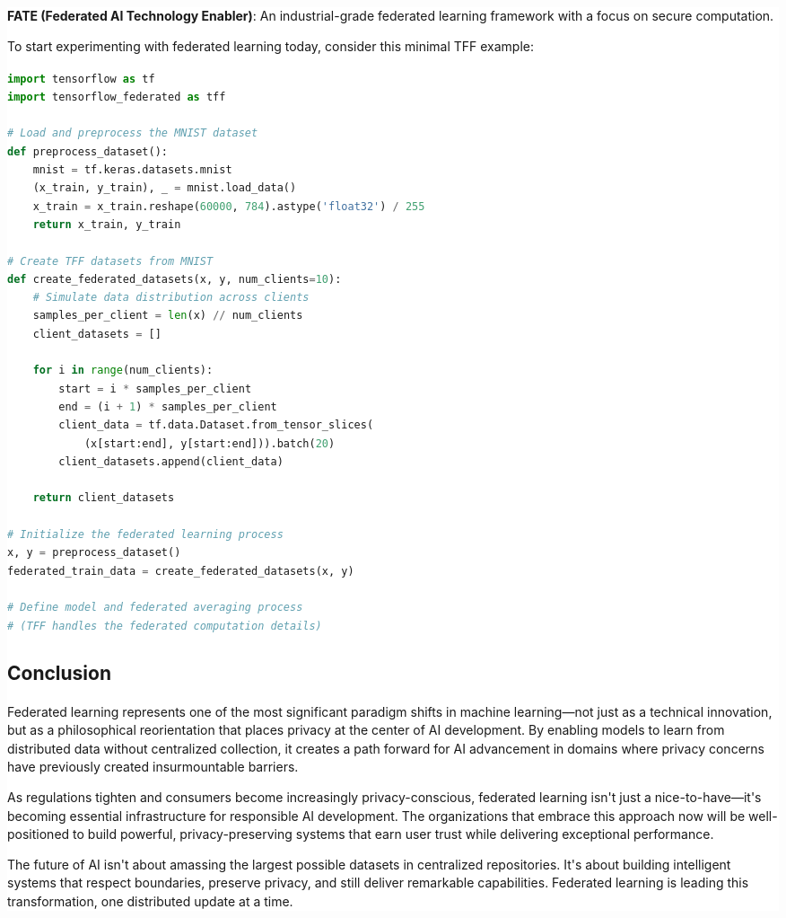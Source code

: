 **FATE (Federated AI Technology Enabler)**: An industrial-grade federated learning framework with a focus on secure computation.

To start experimenting with federated learning today, consider this minimal TFF example:

```python
import tensorflow as tf
import tensorflow_federated as tff

# Load and preprocess the MNIST dataset
def preprocess_dataset():
    mnist = tf.keras.datasets.mnist
    (x_train, y_train), _ = mnist.load_data()
    x_train = x_train.reshape(60000, 784).astype('float32') / 255
    return x_train, y_train

# Create TFF datasets from MNIST
def create_federated_datasets(x, y, num_clients=10):
    # Simulate data distribution across clients
    samples_per_client = len(x) // num_clients
    client_datasets = []
    
    for i in range(num_clients):
        start = i * samples_per_client
        end = (i + 1) * samples_per_client
        client_data = tf.data.Dataset.from_tensor_slices(
            (x[start:end], y[start:end])).batch(20)
        client_datasets.append(client_data)
    
    return client_datasets

# Initialize the federated learning process
x, y = preprocess_dataset()
federated_train_data = create_federated_datasets(x, y)

# Define model and federated averaging process
# (TFF handles the federated computation details)
```

## Conclusion

Federated learning represents one of the most significant paradigm shifts in machine learning—not just as a technical innovation, but as a philosophical reorientation that places privacy at the center of AI development. By enabling models to learn from distributed data without centralized collection, it creates a path forward for AI advancement in domains where privacy concerns have previously created insurmountable barriers.

As regulations tighten and consumers become increasingly privacy-conscious, federated learning isn't just a nice-to-have—it's becoming essential infrastructure for responsible AI development. The organizations that embrace this approach now will be well-positioned to build powerful, privacy-preserving systems that earn user trust while delivering exceptional performance.

The future of AI isn't about amassing the largest possible datasets in centralized repositories. It's about building intelligent systems that respect boundaries, preserve privacy, and still deliver remarkable capabilities. Federated learning is leading this transformation, one distributed update at a time.
```text
